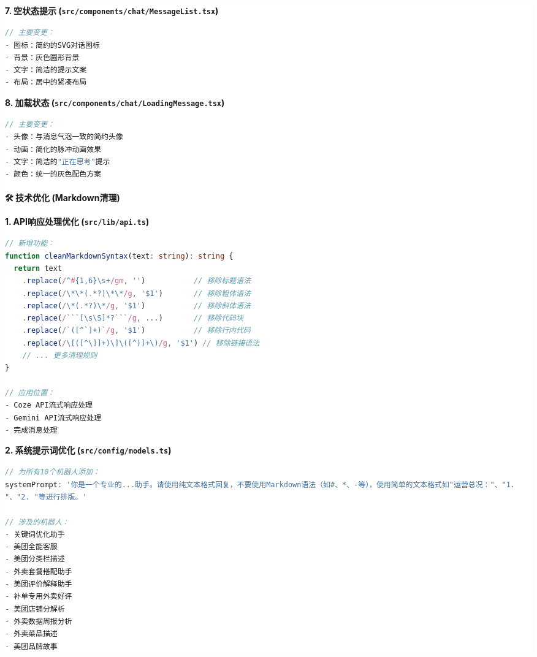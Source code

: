 **7. 空状态提示 (`src/components/chat/MessageList.tsx`)**
```typescript
// 主要变更：
- 图标：简约的SVG对话图标
- 背景：灰色圆形背景
- 文字：简洁的提示文案
- 布局：居中的紧凑布局
```

**8. 加载状态 (`src/components/chat/LoadingMessage.tsx`)**
```typescript
// 主要变更：
- 头像：与消息气泡一致的简约头像
- 动画：简化的脉冲动画效果
- 文字：简洁的"正在思考"提示
- 颜色：统一的灰色配色方案
```

#### 🛠️ **技术优化 (Markdown清理)**

**1. API响应处理优化 (`src/lib/api.ts`)**
```typescript
// 新增功能：
function cleanMarkdownSyntax(text: string): string {
  return text
    .replace(/^#{1,6}\s+/gm, '')           // 移除标题语法
    .replace(/\*\*(.*?)\*\*/g, '$1')       // 移除粗体语法
    .replace(/\*(.*?)\*/g, '$1')           // 移除斜体语法
    .replace(/```[\s\S]*?```/g, ...)       // 移除代码块
    .replace(/`([^`]+)`/g, '$1')           // 移除行内代码
    .replace(/\[([^\]]+)\]\([^)]+\)/g, '$1') // 移除链接语法
    // ... 更多清理规则
}

// 应用位置：
- Coze API流式响应处理
- Gemini API流式响应处理
- 完成消息处理
```

**2. 系统提示词优化 (`src/config/models.ts`)**
```typescript
// 为所有10个机器人添加：
systemPrompt: '你是一个专业的...助手。请使用纯文本格式回复，不要使用Markdown语法（如#、*、-等），使用简单的文本格式如"运营总况："、"1. "、"2. "等进行排版。'

// 涉及的机器人：
- 关键词优化助手
- 美团全能客服
- 美团分类栏描述
- 外卖套餐搭配助手
- 美团评价解释助手
- 补单专用外卖好评
- 美团店铺分解析
- 外卖数据周报分析
- 外卖菜品描述
- 美团品牌故事
```
